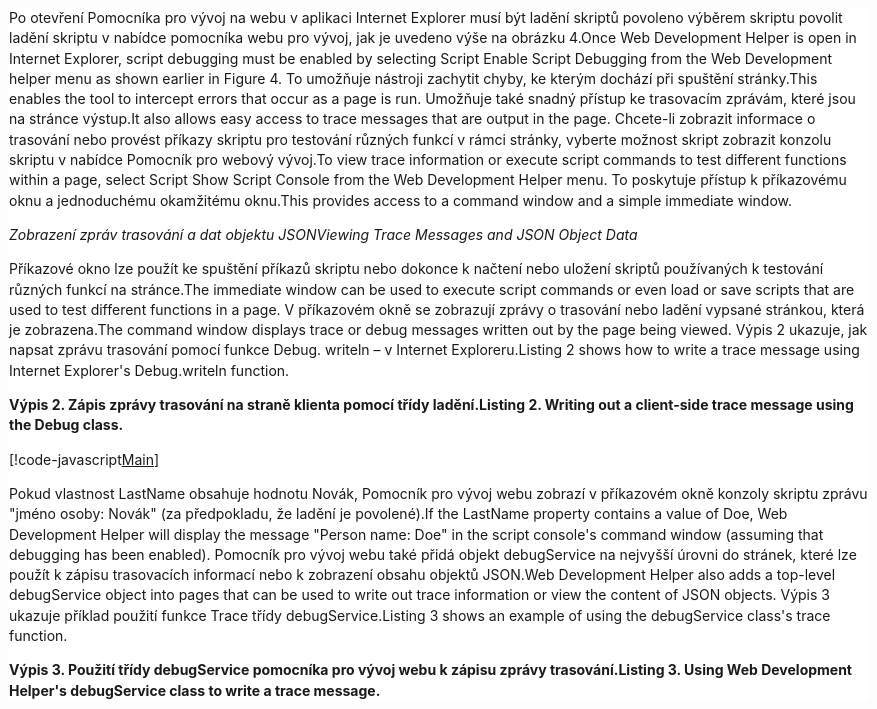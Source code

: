 <span data-ttu-id="c28d9-219">Po otevření Pomocníka pro vývoj na webu v aplikaci Internet Explorer musí být ladění skriptů povoleno výběrem skriptu povolit ladění skriptu v nabídce pomocníka webu pro vývoj, jak je uvedeno výše na obrázku 4.</span><span class="sxs-lookup"><span data-stu-id="c28d9-219">Once Web Development Helper is open in Internet Explorer, script debugging must be enabled by selecting Script Enable Script Debugging from the Web Development helper menu as shown earlier in Figure 4.</span></span> <span data-ttu-id="c28d9-220">To umožňuje nástroji zachytit chyby, ke kterým dochází při spuštění stránky.</span><span class="sxs-lookup"><span data-stu-id="c28d9-220">This enables the tool to intercept errors that occur as a page is run.</span></span> <span data-ttu-id="c28d9-221">Umožňuje také snadný přístup ke trasovacím zprávám, které jsou na stránce výstup.</span><span class="sxs-lookup"><span data-stu-id="c28d9-221">It also allows easy access to trace messages that are output in the page.</span></span> <span data-ttu-id="c28d9-222">Chcete-li zobrazit informace o trasování nebo provést příkazy skriptu pro testování různých funkcí v rámci stránky, vyberte možnost skript zobrazit konzolu skriptu v nabídce Pomocník pro webový vývoj.</span><span class="sxs-lookup"><span data-stu-id="c28d9-222">To view trace information or execute script commands to test different functions within a page, select Script Show Script Console from the Web Development Helper menu.</span></span> <span data-ttu-id="c28d9-223">To poskytuje přístup k příkazovému oknu a jednoduchému okamžitému oknu.</span><span class="sxs-lookup"><span data-stu-id="c28d9-223">This provides access to a command window and a simple immediate window.</span></span>

<span data-ttu-id="c28d9-224">*Zobrazení zpráv trasování a dat objektu JSON*</span><span class="sxs-lookup"><span data-stu-id="c28d9-224">*Viewing Trace Messages and JSON Object Data*</span></span>

<span data-ttu-id="c28d9-225">Příkazové okno lze použít ke spuštění příkazů skriptu nebo dokonce k načtení nebo uložení skriptů používaných k testování různých funkcí na stránce.</span><span class="sxs-lookup"><span data-stu-id="c28d9-225">The immediate window can be used to execute script commands or even load or save scripts that are used to test different functions in a page.</span></span> <span data-ttu-id="c28d9-226">V příkazovém okně se zobrazují zprávy o trasování nebo ladění vypsané stránkou, která je zobrazena.</span><span class="sxs-lookup"><span data-stu-id="c28d9-226">The command window displays trace or debug messages written out by the page being viewed.</span></span> <span data-ttu-id="c28d9-227">Výpis 2 ukazuje, jak napsat zprávu trasování pomocí funkce Debug. writeln – v Internet Exploreru.</span><span class="sxs-lookup"><span data-stu-id="c28d9-227">Listing 2 shows how to write a trace message using Internet Explorer's Debug.writeln function.</span></span>

<span data-ttu-id="c28d9-228">**Výpis 2. Zápis zprávy trasování na straně klienta pomocí třídy ladění.**</span><span class="sxs-lookup"><span data-stu-id="c28d9-228">**Listing 2. Writing out a client-side trace message using the Debug class.**</span></span>

[!code-javascript[Main](understanding-asp-net-ajax-debugging-capabilities/samples/sample3.js)]

<span data-ttu-id="c28d9-229">Pokud vlastnost LastName obsahuje hodnotu Novák, Pomocník pro vývoj webu zobrazí v příkazovém okně konzoly skriptu zprávu "jméno osoby: Novák" (za předpokladu, že ladění je povolené).</span><span class="sxs-lookup"><span data-stu-id="c28d9-229">If the LastName property contains a value of Doe, Web Development Helper will display the message "Person name: Doe" in the script console's command window (assuming that debugging has been enabled).</span></span> <span data-ttu-id="c28d9-230">Pomocník pro vývoj webu také přidá objekt debugService na nejvyšší úrovni do stránek, které lze použít k zápisu trasovacích informací nebo k zobrazení obsahu objektů JSON.</span><span class="sxs-lookup"><span data-stu-id="c28d9-230">Web Development Helper also adds a top-level debugService object into pages that can be used to write out trace information or view the content of JSON objects.</span></span> <span data-ttu-id="c28d9-231">Výpis 3 ukazuje příklad použití funkce Trace třídy debugService.</span><span class="sxs-lookup"><span data-stu-id="c28d9-231">Listing 3 shows an example of using the debugService class's trace function.</span></span>

<span data-ttu-id="c28d9-232">**Výpis 3. Použití třídy debugService pomocníka pro vývoj webu k zápisu zprávy trasování.**</span><span class="sxs-lookup"><span data-stu-id="c28d9-232">**Listing 3. Using Web Development Helper's debugService class to write a trace message.**</span></span>
